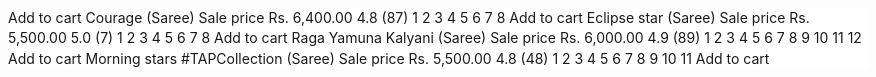 Add to cart
Courage (Saree)
Sale price
Rs. 6,400.00
4.8
(87)
1
2
3
4
5
6
7
8
Add to cart
Eclipse star (Saree)
Sale price
Rs. 5,500.00
5.0
(7)
1
2
3
4
5
6
7
8
Add to cart
Raga Yamuna Kalyani (Saree)
Sale price
Rs. 6,000.00
4.9
(89)
1
2
3
4
5
6
7
8
9
10
11
12
Add to cart
Morning stars #TAPCollection (Saree)
Sale price
Rs. 5,500.00
4.8
(48)
1
2
3
4
5
6
7
8
9
10
11
Add to cart